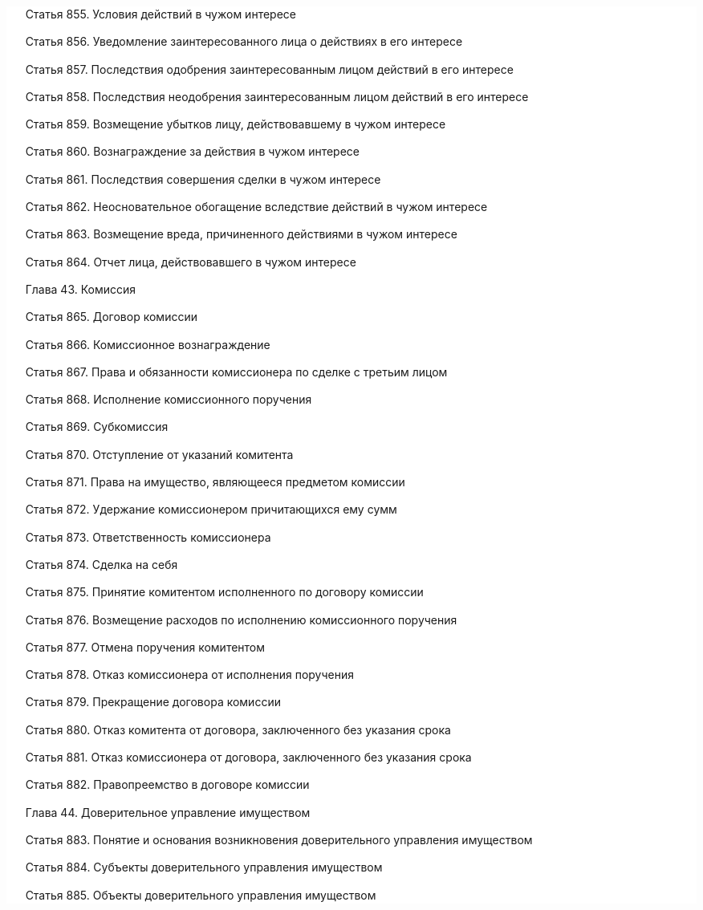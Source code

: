       Статья 855. Условия действий в чужом интересе

      Статья 856. Уведомление заинтересованного лица о действиях в его интересе

      Статья 857. Последствия одобрения заинтересованным лицом действий в его интересе

      Статья 858. Последствия неодобрения заинтересованным лицом действий в его интересе

      Статья 859. Возмещение убытков лицу, действовавшему в чужом интересе

      Статья 860. Вознаграждение за действия в чужом интересе

      Статья 861. Последствия совершения сделки в чужом интересе

      Статья 862. Неосновательное обогащение вследствие действий в чужом интересе

      Статья 863. Возмещение вреда, причиненного действиями в чужом интересе

      Статья 864. Отчет лица, действовавшего в чужом интересе

      Глава 43. Комиссия

      Статья 865. Договор комиссии

      Статья 866. Комиссионное вознаграждение

      Статья 867. Права и обязанности комиссионера по сделке с третьим лицом

      Статья 868. Исполнение комиссионного поручения

      Статья 869. Субкомиссия

      Статья 870. Отступление от указаний комитента

      Статья 871. Права на имущество, являющееся предметом комиссии

      Статья 872. Удержание комиссионером причитающихся ему сумм

      Статья 873. Ответственность комиссионера

      Статья 874. Сделка на себя

      Статья 875. Принятие комитентом исполненного по договору комиссии

      Статья 876. Возмещение расходов по исполнению комиссионного поручения

      Статья 877. Отмена поручения комитентом

      Статья 878. Отказ комиссионера от исполнения поручения

      Статья 879. Прекращение договора комиссии

      Статья 880. Отказ комитента от договора, заключенного без указания срока

      Статья 881. Отказ комиссионера от договора, заключенного без указания срока

      Статья 882. Правопреемство в договоре комиссии

      Глава 44. Доверительное управление имуществом

      Статья 883. Понятие и основания возникновения доверительного управления имуществом

      Статья 884. Субъекты доверительного управления имуществом

      Статья 885. Объекты доверительного управления имуществом
